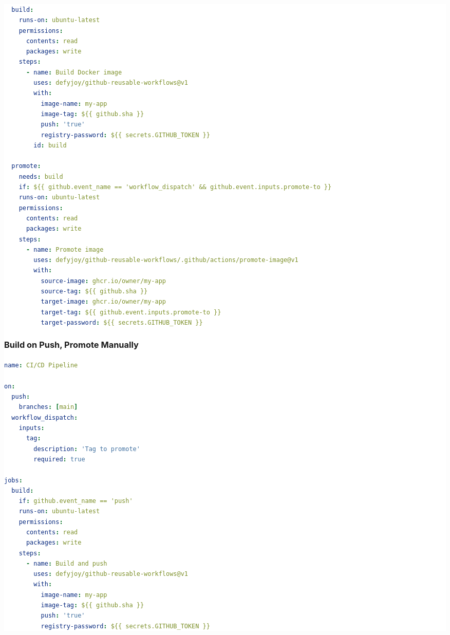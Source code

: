 ```yaml
  build:
    runs-on: ubuntu-latest
    permissions:
      contents: read
      packages: write
    steps:
      - name: Build Docker image
        uses: defyjoy/github-reusable-workflows@v1
        with:
          image-name: my-app
          image-tag: ${{ github.sha }}
          push: 'true'
          registry-password: ${{ secrets.GITHUB_TOKEN }}
        id: build

  promote:
    needs: build
    if: ${{ github.event_name == 'workflow_dispatch' && github.event.inputs.promote-to }}
    runs-on: ubuntu-latest
    permissions:
      contents: read
      packages: write
    steps:
      - name: Promote image
        uses: defyjoy/github-reusable-workflows/.github/actions/promote-image@v1
        with:
          source-image: ghcr.io/owner/my-app
          source-tag: ${{ github.sha }}
          target-image: ghcr.io/owner/my-app
          target-tag: ${{ github.event.inputs.promote-to }}
          target-password: ${{ secrets.GITHUB_TOKEN }}
```

### Build on Push, Promote Manually

```yaml
name: CI/CD Pipeline

on:
  push:
    branches: [main]
  workflow_dispatch:
    inputs:
      tag:
        description: 'Tag to promote'
        required: true

jobs:
  build:
    if: github.event_name == 'push'
    runs-on: ubuntu-latest
    permissions:
      contents: read
      packages: write
    steps:
      - name: Build and push
        uses: defyjoy/github-reusable-workflows@v1
        with:
          image-name: my-app
          image-tag: ${{ github.sha }}
          push: 'true'
          registry-password: ${{ secrets.GITHUB_TOKEN }}

```